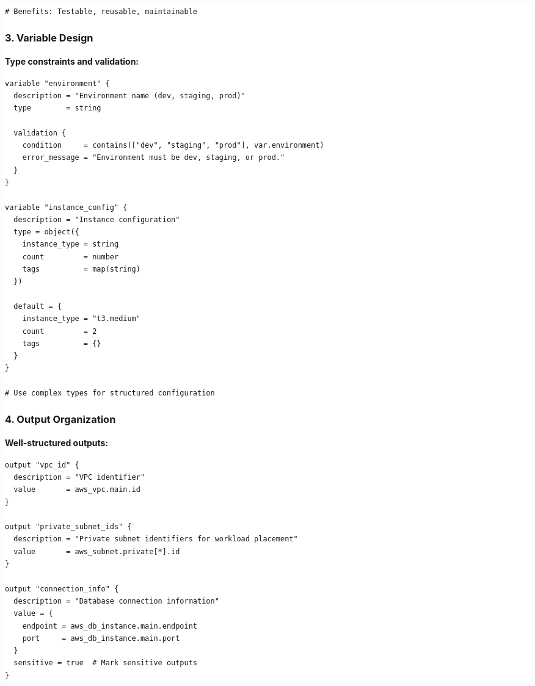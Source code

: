 ```hcl
# Benefits: Testable, reusable, maintainable
```

### 3. Variable Design

**Type constraints and validation:**
```hcl
variable "environment" {
  description = "Environment name (dev, staging, prod)"
  type        = string

  validation {
    condition     = contains(["dev", "staging", "prod"], var.environment)
    error_message = "Environment must be dev, staging, or prod."
  }
}

variable "instance_config" {
  description = "Instance configuration"
  type = object({
    instance_type = string
    count         = number
    tags          = map(string)
  })

  default = {
    instance_type = "t3.medium"
    count         = 2
    tags          = {}
  }
}

# Use complex types for structured configuration
```

### 4. Output Organization

**Well-structured outputs:**
```hcl
output "vpc_id" {
  description = "VPC identifier"
  value       = aws_vpc.main.id
}

output "private_subnet_ids" {
  description = "Private subnet identifiers for workload placement"
  value       = aws_subnet.private[*].id
}

output "connection_info" {
  description = "Database connection information"
  value = {
    endpoint = aws_db_instance.main.endpoint
    port     = aws_db_instance.main.port
  }
  sensitive = true  # Mark sensitive outputs
}
```
